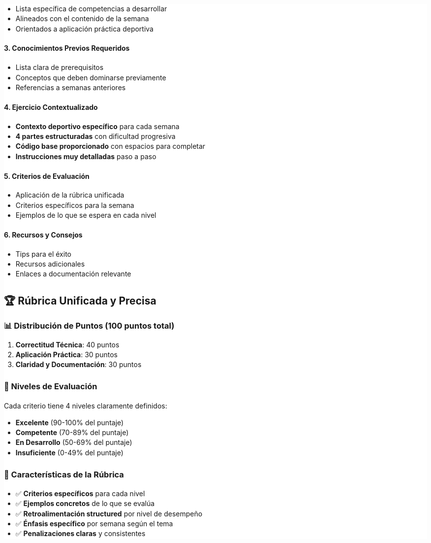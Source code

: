 - Lista específica de competencias a desarrollar
- Alineados con el contenido de la semana
- Orientados a aplicación práctica deportiva

#### 3. **Conocimientos Previos Requeridos**

- Lista clara de prerequisitos
- Conceptos que deben dominarse previamente
- Referencias a semanas anteriores

#### 4. **Ejercicio Contextualizado**

- **Contexto deportivo específico** para cada semana
- **4 partes estructuradas** con dificultad progresiva
- **Código base proporcionado** con espacios para completar
- **Instrucciones muy detalladas** paso a paso

#### 5. **Criterios de Evaluación**

- Aplicación de la rúbrica unificada
- Criterios específicos para la semana
- Ejemplos de lo que se espera en cada nivel

#### 6. **Recursos y Consejos**

- Tips para el éxito
- Recursos adicionales
- Enlaces a documentación relevante

## 🏆 Rúbrica Unificada y Precisa

### 📊 Distribución de Puntos (100 puntos total)

1. **Correctitud Técnica**: 40 puntos
2. **Aplicación Práctica**: 30 puntos  
3. **Claridad y Documentación**: 30 puntos

### 🎯 Niveles de Evaluación

Cada criterio tiene 4 niveles claramente definidos:

- **Excelente** (90-100% del puntaje)
- **Competente** (70-89% del puntaje)
- **En Desarrollo** (50-69% del puntaje)
- **Insuficiente** (0-49% del puntaje)

### 📝 Características de la Rúbrica

- ✅ **Criterios específicos** para cada nivel
- ✅ **Ejemplos concretos** de lo que se evalúa
- ✅ **Retroalimentación structured** por nivel de desempeño
- ✅ **Énfasis específico** por semana según el tema
- ✅ **Penalizaciones claras** y consistentes
